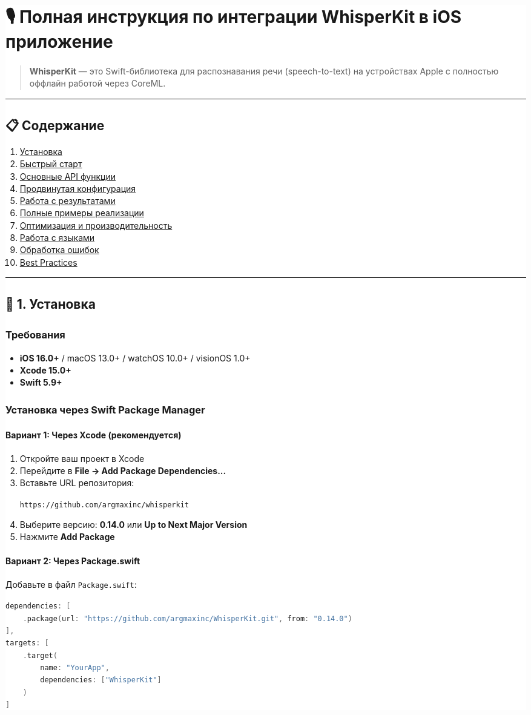 # 🎙️ Полная инструкция по интеграции WhisperKit в iOS приложение

> **WhisperKit** — это Swift-библиотека для распознавания речи (speech-to-text) на устройствах Apple с полностью оффлайн работой через CoreML.

---

## 📋 Содержание

1. [Установка](#-1-установка)
2. [Быстрый старт](#-2-быстрый-старт)
3. [Основные API функции](#-3-основные-api-функции)
4. [Продвинутая конфигурация](#-4-продвинутая-конфигурация)
5. [Работа с результатами](#-5-работа-с-результатами)
6. [Полные примеры реализации](#-6-полные-примеры-реализации)
7. [Оптимизация и производительность](#-7-оптимизация-и-производительность)
8. [Работа с языками](#-8-работа-с-языками)
9. [Обработка ошибок](#-9-обработка-ошибок)
10. [Best Practices](#-10-best-practices)

---

## 🚀 1. Установка

### Требования

- **iOS 16.0+** / macOS 13.0+ / watchOS 10.0+ / visionOS 1.0+
- **Xcode 15.0+**
- **Swift 5.9+**

### Установка через Swift Package Manager

#### Вариант 1: Через Xcode (рекомендуется)

1. Откройте ваш проект в Xcode
2. Перейдите в **File → Add Package Dependencies...**
3. Вставьте URL репозитория:
   ```
   https://github.com/argmaxinc/whisperkit
   ```
4. Выберите версию: **0.14.0** или **Up to Next Major Version**
5. Нажмите **Add Package**

#### Вариант 2: Через Package.swift

Добавьте в файл `Package.swift`:

```swift
dependencies: [
    .package(url: "https://github.com/argmaxinc/WhisperKit.git", from: "0.14.0")
],
targets: [
    .target(
        name: "YourApp",
        dependencies: ["WhisperKit"]
    )
]
```
